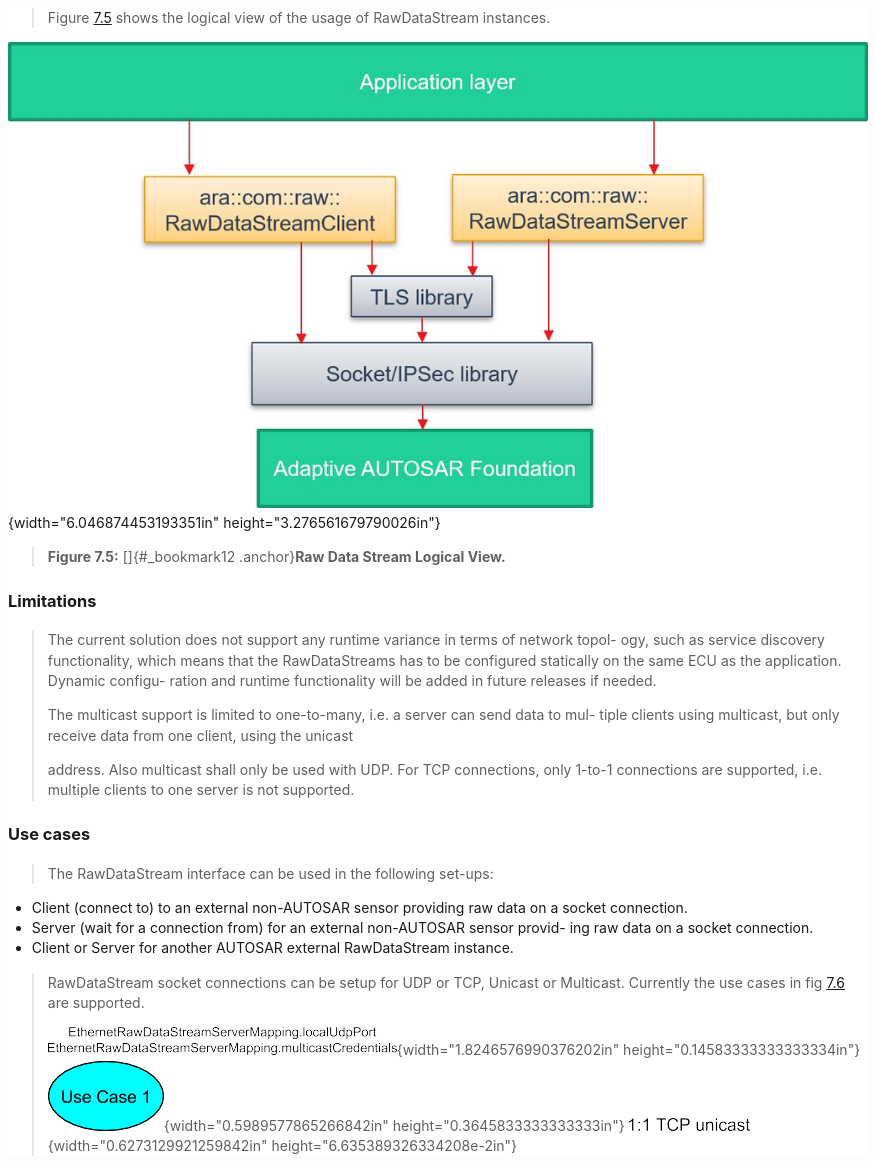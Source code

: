 > Figure [7.5](#_bookmark12) shows the logical view of the usage of RawDataStream instances.

![](./media/image8.jpeg){width="6.046874453193351in" height="3.276561679790026in"}

> **Figure 7.5:** []{#_bookmark12 .anchor}**Raw Data Stream Logical View.**

### Limitations

> The current solution does not support any runtime variance in terms of network topol- ogy, such as service discovery functionality, which means that the RawDataStreams has to be configured statically on the same ECU as the application. Dynamic configu- ration and runtime functionality will be added in future releases if needed.
>
> The multicast support is limited to one-to-many, i.e. a server can send data to mul- tiple clients using multicast, but only receive data from one client, using the unicast
>
> address. Also multicast shall only be used with UDP. For TCP connections, only 1-to-1 connections are supported, i.e. multiple clients to one server is not supported.

### Use cases

> The RawDataStream interface can be used in the following set-ups:

- Client (connect to) to an external non-AUTOSAR sensor providing raw data on a socket connection.
- Server (wait for a connection from) for an external non-AUTOSAR sensor provid- ing raw data on a socket connection.
- Client or Server for another AUTOSAR external RawDataStream instance.

> RawDataStream socket connections can be setup for UDP or TCP, Unicast or Multicast. Currently the use cases in fig [7.6](#_bookmark15) are supported.
>
> ![](./media/image9.png){width="1.8246576990376202in" height="0.14583333333333334in"}![](./media/image10.png){width="0.5989577865266842in" height="0.3645833333333333in"} ![](./media/image11.png){width="0.6273129921259842in" height="6.635389326334208e-2in"}
